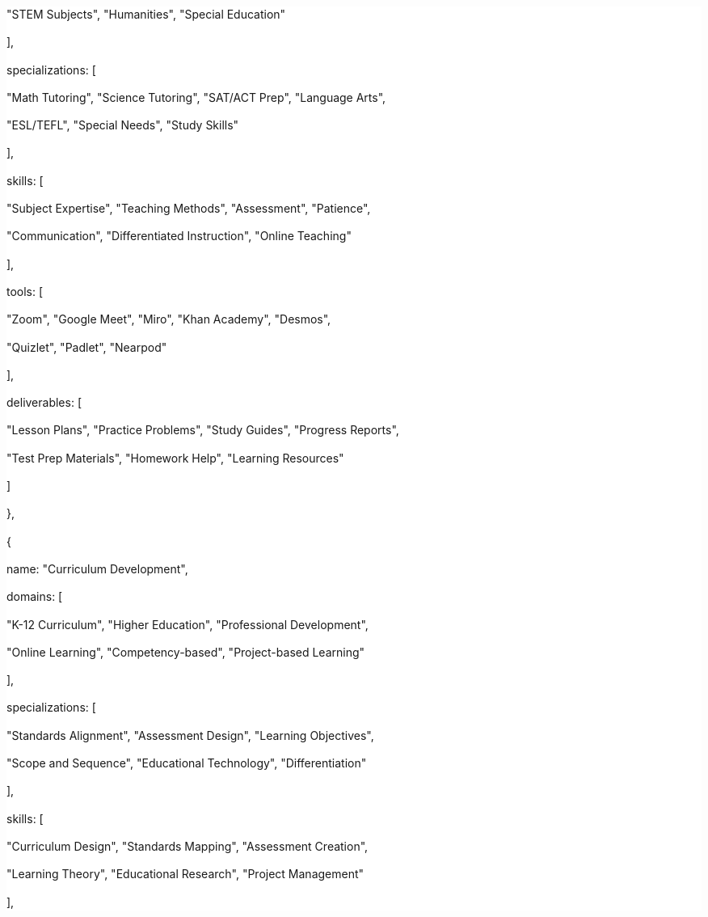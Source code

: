 "STEM Subjects", "Humanities", "Special Education"

\],

specializations: \[

"Math Tutoring", "Science Tutoring", "SAT/ACT Prep", "Language Arts",

"ESL/TEFL", "Special Needs", "Study Skills"

\],

skills: \[

"Subject Expertise", "Teaching Methods", "Assessment", "Patience",

"Communication", "Differentiated Instruction", "Online Teaching"

\],

tools: \[

"Zoom", "Google Meet", "Miro", "Khan Academy", "Desmos",

"Quizlet", "Padlet", "Nearpod"

\],

deliverables: \[

"Lesson Plans", "Practice Problems", "Study Guides", "Progress Reports",

"Test Prep Materials", "Homework Help", "Learning Resources"

\]

},

{

name: "Curriculum Development",

domains: \[

"K-12 Curriculum", "Higher Education", "Professional Development",

"Online Learning", "Competency-based", "Project-based Learning"

\],

specializations: \[

"Standards Alignment", "Assessment Design", "Learning Objectives",

"Scope and Sequence", "Educational Technology", "Differentiation"

\],

skills: \[

"Curriculum Design", "Standards Mapping", "Assessment Creation",

"Learning Theory", "Educational Research", "Project Management"

\],
